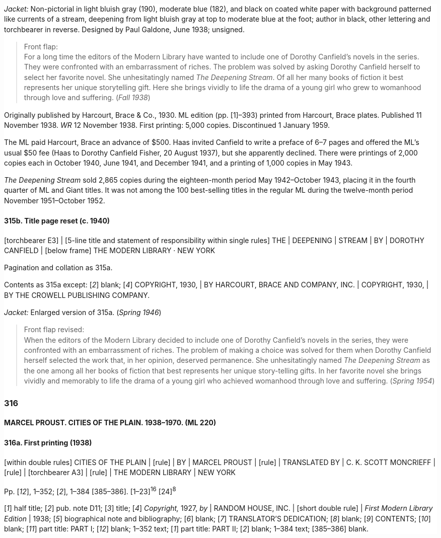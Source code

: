 *Jacket:* Non-pictorial in light bluish gray (190), moderate blue (182), and black on coated white paper with background patterned like currents of a stream, deepening from light bluish gray at top to moderate blue at the foot; author in black, other lettering and torchbearer in reverse. Designed by Paul Galdone, June 1938; unsigned.   

> Front flap:<br> For a long time the editors of the Modern Library have wanted to include one of Dorothy Canfield’s novels in the series. They were confronted with an embarrassment of riches. The problem was solved by asking Dorothy Canfield herself to select her favorite novel. She unhesitatingly named *The Deepening Stream*. Of all her many books of fiction it best represents her unique storytelling gift. Here she brings vividly to life the drama of a young girl who grew to womanhood through love and suffering. (*Fall 1938*)   

Originally published by Harcourt, Brace & Co., 1930. ML edition (pp. [1]–393) printed from Harcourt, Brace plates. Published 11 November 1938. *WR* 12 November 1938. First printing: 5,000 copies. Discontinued 1 January 1959.   

The ML paid Harcourt, Brace an advance of \$500. Haas invited Canfield to write a preface of 6–7 pages and offered the ML’s usual \$50 fee (Haas to Dorothy Canfield Fisher, 20 August 1937), but she apparently declined. There were printings of 2,000 copies each in October 1940, June 1941, and December 1941, and a printing of 1,000 copies in May 1943.   

*The Deepening Stream* sold 2,865 copies during the eighteen-month period May 1942–October 1943, placing it in the fourth quarter of ML and Giant titles. It was not among the 100 best-selling titles in the regular ML during the twelve-month period November 1951–October 1952.   

#### 315b. Title page reset (c. 1940)   

[torchbearer E3] | [5-line title and statement of responsibility within single rules] THE | DEEPENING | STREAM | BY | DOROTHY CANFIELD | [below frame] THE MODERN LIBRARY · NEW YORK   

Pagination and collation as 315a.   

Contents as 315a except: [*2*] blank; [*4*] COPYRIGHT, 1930, | BY HARCOURT, BRACE AND COMPANY, INC. | COPYRIGHT, 1930, | BY THE CROWELL PUBLISHING COMPANY.   

*Jacket:* Enlarged version of 315a. (*Spring 1946*)   

> Front flap revised:<br> When the editors of the Modern Library decided to include one of Dorothy Canfield’s novels in the series, they were confronted with an embarrassment of riches. The problem of making a choice was solved for them when Dorothy Canfield herself selected the work that, in her opinion, deserved permanence. She unhesitatingly named *The Deepening Stream* as the one among all her books of fiction that best represents her unique story-telling gifts. In her favorite novel she brings vividly and memorably to life the drama of a young girl who achieved womanhood through love and suffering. (*Spring 1954*)   

### 316   

**MARCEL PROUST. CITIES OF THE PLAIN. 1938–1970. (ML 220)**   

#### 316a. First printing (1938)   

[within double rules] CITIES OF THE PLAIN | [rule] | BY | MARCEL PROUST | [rule] | TRANSLATED BY | C. K. SCOTT MONCRIEFF | [rule] | [torchbearer A3] | [rule] | THE MODERN LIBRARY | NEW YORK   

Pp. [*12*], 1–352; [*2*], 1–384 [385–386]. [1–23]<sup>16</sup> [24]<sup>8</sup>   

[*1*] half title; [*2*] pub. note D11; [*3*] title; [*4*] *Copyright,* 1927, *by* | RANDOM HOUSE, INC. | [short double rule] | *First Modern Library Edition* | 1938; [*5*] biographical note and bibliography; [*6*] blank; [*7*] TRANSLATOR’S DEDICATION; [*8*] blank; [*9*] CONTENTS; [*10*] blank; [*11*] part title: PART I; [*12*] blank; 1–352 text; [*1*] part title: PART II; [*2*] blank; 1–384 text; [385–386] blank.   
